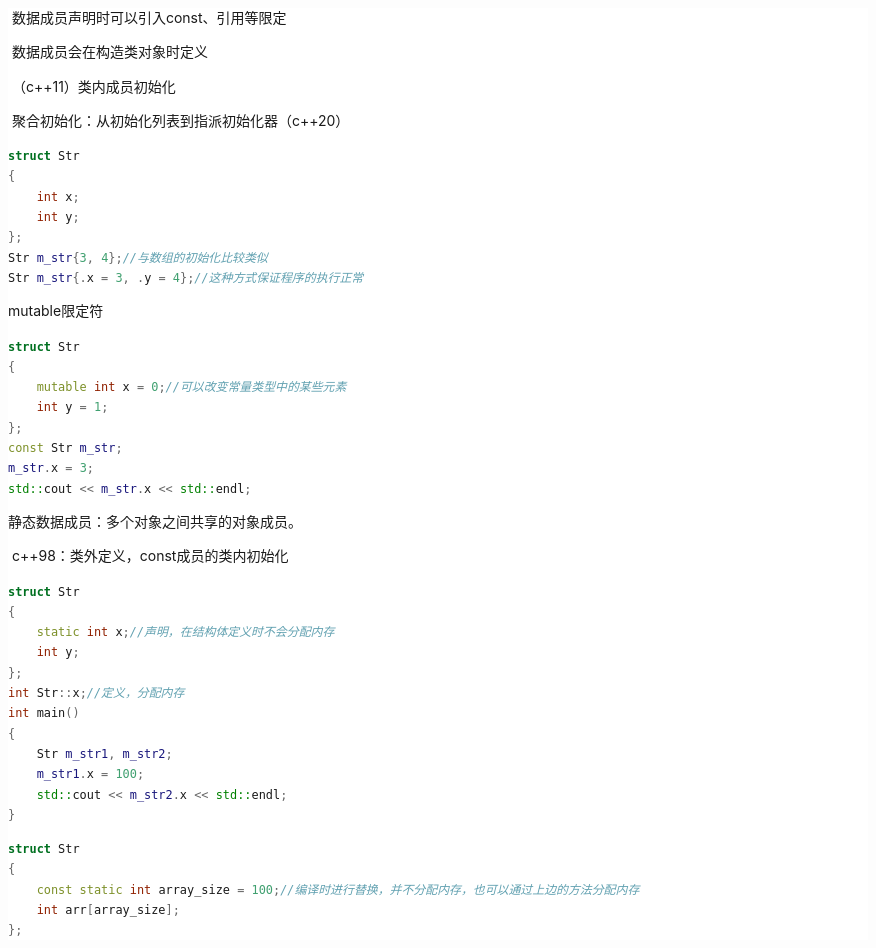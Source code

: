 ​	数据成员声明时可以引入const、引用等限定

​	数据成员会在构造类对象时定义

​	（c++11）类内成员初始化

​	聚合初始化：从初始化列表到指派初始化器（c++20）

```c++
struct Str
{
    int x;
    int y;
};
Str m_str{3, 4};//与数组的初始化比较类似
Str m_str{.x = 3, .y = 4};//这种方式保证程序的执行正常
```

mutable限定符

```c++
struct Str
{
    mutable int x = 0;//可以改变常量类型中的某些元素
    int y = 1;
};
const Str m_str;
m_str.x = 3;
std::cout << m_str.x << std::endl;
```

静态数据成员：多个对象之间共享的对象成员。

​	c++98：类外定义，const成员的类内初始化

```c++
struct Str
{
    static int x;//声明，在结构体定义时不会分配内存
    int y;
};
int Str::x;//定义，分配内存
int main()
{
    Str m_str1, m_str2;
    m_str1.x = 100;
    std::cout << m_str2.x << std::endl;
}
```

```c++
struct Str
{
    const static int array_size = 100;//编译时进行替换，并不分配内存，也可以通过上边的方法分配内存
    int arr[array_size];
};
```
